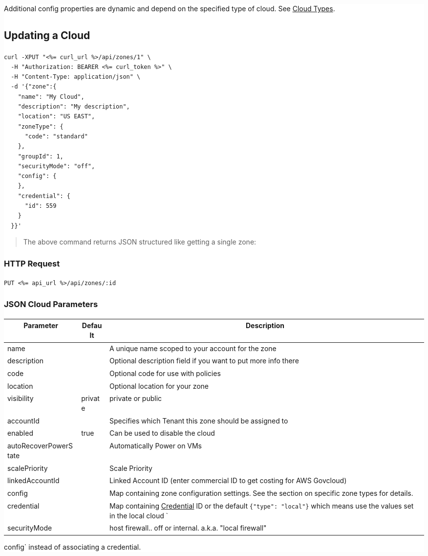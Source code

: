 Additional config properties are dynamic and depend on the specified type of cloud. See [Cloud Types](#cloud-types).

## Updating a Cloud

```shell
curl -XPUT "<%= curl_url %>/api/zones/1" \
  -H "Authorization: BEARER <%= curl_token %>" \
  -H "Content-Type: application/json" \
  -d '{"zone":{
    "name": "My Cloud",
    "description": "My description",
    "location": "US EAST",
    "zoneType": {
      "code": "standard"
    },
    "groupId": 1,
    "securityMode": "off",
    "config": {
    },
    "credential": {
      "id": 559
    }
  }}'
```

> The above command returns JSON structured like getting a single zone:

### HTTP Request

`PUT <%= api_url %>/api/zones/:id`

### JSON Cloud Parameters

Parameter | Default | Description
--------- | ------- | -----------
name      |  | A unique name scoped to your account for the zone
description |  | Optional description field if you want to put more info there
code      |  | Optional code for use with policies
location  |  | Optional location for your zone
visibility      | private | private or public
accountId |  | Specifies which Tenant this zone should be assigned to
enabled | true | Can be used to disable the cloud
autoRecoverPowerState |  | Automatically Power on VMs
scalePriority |  | Scale Priority
linkedAccountId |  | Linked Account ID (enter commercial ID to get costing for AWS Govcloud)
config |  | Map containing zone configuration settings. See the section on specific zone types for details.
credential |  | Map containing [Credential](#credentials) ID or the default `{"type": "local"}` which means use the values set in the local cloud `
securityMode | | host firewall.. off or internal. a.k.a. "local firewall"
config` instead of associating a credential.
